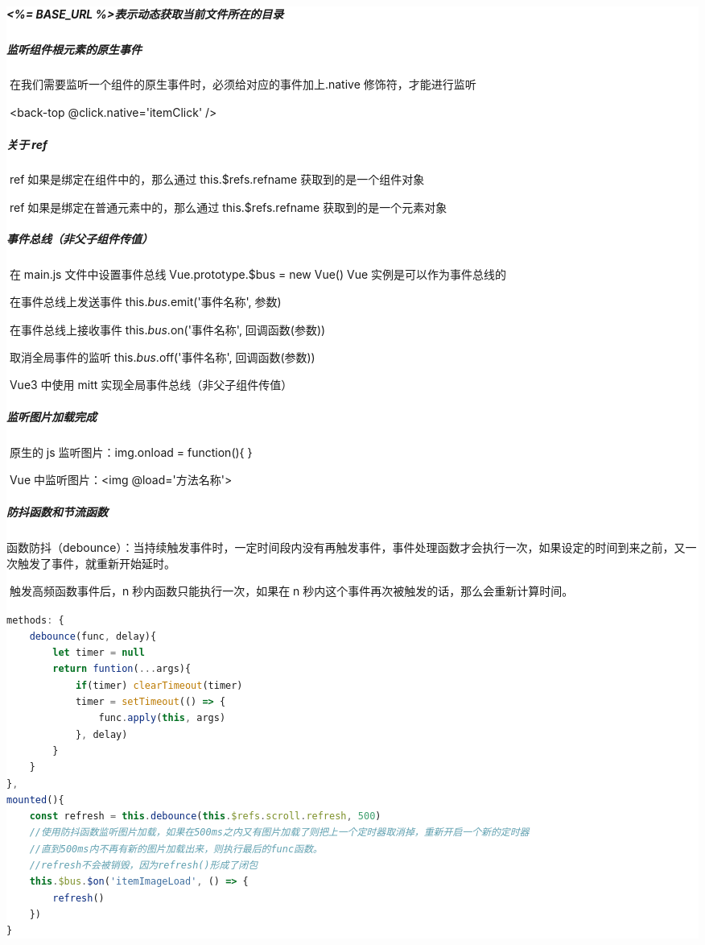 ##### <%= BASE_URL %>表示动态获取当前文件所在的目录

##### 监听组件根元素的原生事件

​ 在我们需要监听一个组件的原生事件时，必须给对应的事件加上.native 修饰符，才能进行监听

​ <back-top @click.native='itemClick' />

##### 关于 ref

​ ref 如果是绑定在组件中的，那么通过 this.$refs.refname 获取到的是一个组件对象

​ ref 如果是绑定在普通元素中的，那么通过 this.$refs.refname 获取到的是一个元素对象

##### 事件总线（非父子组件传值）

​ 在 main.js 文件中设置事件总线 Vue.prototype.$bus = new Vue() Vue 实例是可以作为事件总线的

​ 在事件总线上发送事件 this.$bus.$emit('事件名称', 参数)

​ 在事件总线上接收事件 this.$bus.$on('事件名称', 回调函数(参数))

​ 取消全局事件的监听 this.$bus.$off('事件名称', 回调函数(参数))

​ Vue3 中使用 mitt 实现全局事件总线（非父子组件传值）

##### 监听图片加载完成

​ 原生的 js 监听图片：img.onload = function(){ }

​ Vue 中监听图片：<img @load='方法名称'>

##### 防抖函数和节流函数

​ 函数防抖（debounce）：当持续触发事件时，一定时间段内没有再触发事件，事件处理函数才会执行一次，如果设定的时间到来之前，又一次触发了事件，就重新开始延时。

​ 触发高频函数事件后，n 秒内函数只能执行一次，如果在 n 秒内这个事件再次被触发的话，那么会重新计算时间。

```javascript
methods: {
    debounce(func, delay){
        let timer = null
        return funtion(...args){
            if(timer) clearTimeout(timer)
            timer = setTimeout(() => {
                func.apply(this, args)
            }, delay)
        }
	}
},
mounted(){
    const refresh = this.debounce(this.$refs.scroll.refresh, 500)
    //使用防抖函数监听图片加载，如果在500ms之内又有图片加载了则把上一个定时器取消掉，重新开启一个新的定时器
    //直到500ms内不再有新的图片加载出来，则执行最后的func函数。
    //refresh不会被销毁，因为refresh()形成了闭包
    this.$bus.$on('itemImageLoad', () => {
        refresh()
	})
}
```
